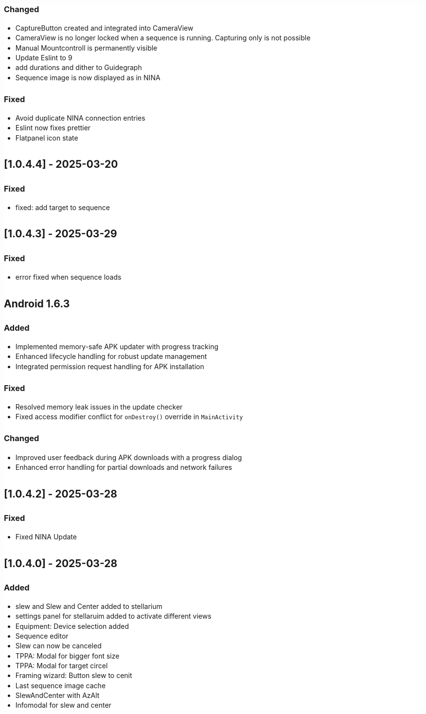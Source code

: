 ### Changed
- CaptureButton created and integrated into CameraView 
- CameraView is no longer locked when a sequence is running. Capturing only is not possible
- Manual Mountcontroll is permanently visible
- Update Eslint to 9
- add durations and dither to Guidegraph
- Sequence image is now displayed as in NINA

### Fixed
- Avoid duplicate NINA connection entries
- Eslint now fixes prettier
- Flatpanel icon state

## [1.0.4.4] - 2025-03-20
### Fixed
- fixed: add target to sequence

## [1.0.4.3] - 2025-03-29
### Fixed
- error fixed when sequence loads

## Android 1.6.3
### Added
- Implemented memory-safe APK updater with progress tracking
- Enhanced lifecycle handling for robust update management
- Integrated permission request handling for APK installation

### Fixed
- Resolved memory leak issues in the update checker
- Fixed access modifier conflict for `onDestroy()` override in `MainActivity`

### Changed
- Improved user feedback during APK downloads with a progress dialog
- Enhanced error handling for partial downloads and network failures

## [1.0.4.2] - 2025-03-28
### Fixed
- Fixed NINA Update

## [1.0.4.0] - 2025-03-28
### Added
- slew and Slew and Center added to stellarium
- settings panel for stellaruim added to activate different views
- Equipment: Device selection added
- Sequence editor
- Slew can now be canceled
- TPPA: Modal for bigger font size
- TPPA: Modal for target circel
- Framing wizard: Button slew to cenit
- Last sequence image cache
- SlewAndCenter with AzAlt
- Infomodal for slew and center
